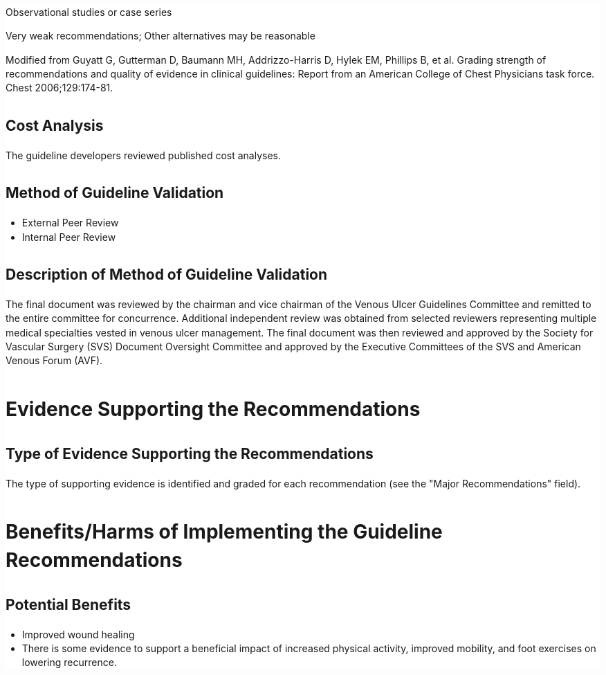 Observational studies or case series
</td>  
<td>

Very weak recommendations; Other alternatives may be reasonable
</td> </tr> </table>

Modified from Guyatt G, Gutterman D, Baumann MH, Addrizzo-Harris D, Hylek EM, Phillips B, et al. Grading strength of recommendations and quality of evidence in clinical guidelines: Report from an American College of Chest Physicians task force. Chest 2006;129:174-81.

## Cost Analysis



The guideline developers reviewed published cost analyses.

## Method of Guideline Validation

- External Peer Review
- Internal Peer Review

## Description of Method of Guideline Validation



The final document was reviewed by the chairman and vice chairman of the Venous Ulcer Guidelines Committee and remitted to the entire committee for concurrence. Additional independent review was obtained from selected reviewers representing multiple medical specialties vested in venous ulcer management. The final document was then reviewed and approved by the Society for Vascular Surgery (SVS) Document Oversight Committee and approved by the Executive Committees of the SVS and American Venous Forum (AVF).

# Evidence Supporting the Recommendations

## Type of Evidence Supporting the Recommendations



The type of supporting evidence is identified and graded for each recommendation (see the "Major Recommendations" field).

# Benefits/Harms of Implementing the Guideline Recommendations

## Potential Benefits



  * Improved wound healing 
  * There is some evidence to support a beneficial impact of increased physical activity, improved mobility, and foot exercises on lowering recurrence. 

